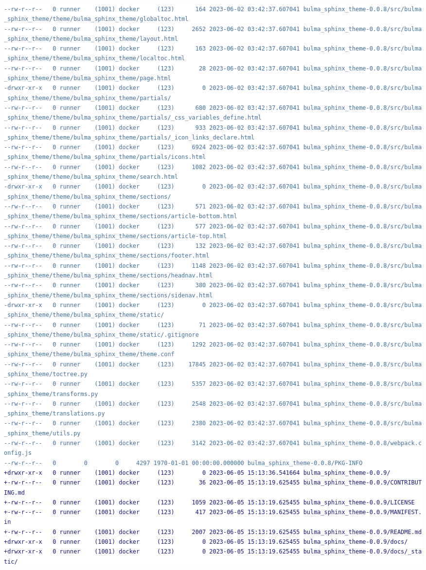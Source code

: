 ```diff
--rw-r--r--   0 runner    (1001) docker     (123)      164 2023-06-02 03:42:37.607041 bulma_sphinx_theme-0.0.8/src/bulma_sphinx_theme/theme/bulma_sphinx_theme/globaltoc.html
--rw-r--r--   0 runner    (1001) docker     (123)     2652 2023-06-02 03:42:37.607041 bulma_sphinx_theme-0.0.8/src/bulma_sphinx_theme/theme/bulma_sphinx_theme/layout.html
--rw-r--r--   0 runner    (1001) docker     (123)      163 2023-06-02 03:42:37.607041 bulma_sphinx_theme-0.0.8/src/bulma_sphinx_theme/theme/bulma_sphinx_theme/localtoc.html
--rw-r--r--   0 runner    (1001) docker     (123)       28 2023-06-02 03:42:37.607041 bulma_sphinx_theme-0.0.8/src/bulma_sphinx_theme/theme/bulma_sphinx_theme/page.html
-drwxr-xr-x   0 runner    (1001) docker     (123)        0 2023-06-02 03:42:37.607041 bulma_sphinx_theme-0.0.8/src/bulma_sphinx_theme/theme/bulma_sphinx_theme/partials/
--rw-r--r--   0 runner    (1001) docker     (123)      680 2023-06-02 03:42:37.607041 bulma_sphinx_theme-0.0.8/src/bulma_sphinx_theme/theme/bulma_sphinx_theme/partials/_css_variables_define.html
--rw-r--r--   0 runner    (1001) docker     (123)      933 2023-06-02 03:42:37.607041 bulma_sphinx_theme-0.0.8/src/bulma_sphinx_theme/theme/bulma_sphinx_theme/partials/_icon_links_declare.html
--rw-r--r--   0 runner    (1001) docker     (123)     6924 2023-06-02 03:42:37.607041 bulma_sphinx_theme-0.0.8/src/bulma_sphinx_theme/theme/bulma_sphinx_theme/partials/icons.html
--rw-r--r--   0 runner    (1001) docker     (123)     1082 2023-06-02 03:42:37.607041 bulma_sphinx_theme-0.0.8/src/bulma_sphinx_theme/theme/bulma_sphinx_theme/search.html
-drwxr-xr-x   0 runner    (1001) docker     (123)        0 2023-06-02 03:42:37.607041 bulma_sphinx_theme-0.0.8/src/bulma_sphinx_theme/theme/bulma_sphinx_theme/sections/
--rw-r--r--   0 runner    (1001) docker     (123)      571 2023-06-02 03:42:37.607041 bulma_sphinx_theme-0.0.8/src/bulma_sphinx_theme/theme/bulma_sphinx_theme/sections/article-bottom.html
--rw-r--r--   0 runner    (1001) docker     (123)      577 2023-06-02 03:42:37.607041 bulma_sphinx_theme-0.0.8/src/bulma_sphinx_theme/theme/bulma_sphinx_theme/sections/article-top.html
--rw-r--r--   0 runner    (1001) docker     (123)      132 2023-06-02 03:42:37.607041 bulma_sphinx_theme-0.0.8/src/bulma_sphinx_theme/theme/bulma_sphinx_theme/sections/footer.html
--rw-r--r--   0 runner    (1001) docker     (123)     1148 2023-06-02 03:42:37.607041 bulma_sphinx_theme-0.0.8/src/bulma_sphinx_theme/theme/bulma_sphinx_theme/sections/headnav.html
--rw-r--r--   0 runner    (1001) docker     (123)      380 2023-06-02 03:42:37.607041 bulma_sphinx_theme-0.0.8/src/bulma_sphinx_theme/theme/bulma_sphinx_theme/sections/sidenav.html
-drwxr-xr-x   0 runner    (1001) docker     (123)        0 2023-06-02 03:42:37.607041 bulma_sphinx_theme-0.0.8/src/bulma_sphinx_theme/theme/bulma_sphinx_theme/static/
--rw-r--r--   0 runner    (1001) docker     (123)       71 2023-06-02 03:42:37.607041 bulma_sphinx_theme-0.0.8/src/bulma_sphinx_theme/theme/bulma_sphinx_theme/static/.gitignore
--rw-r--r--   0 runner    (1001) docker     (123)     1292 2023-06-02 03:42:37.607041 bulma_sphinx_theme-0.0.8/src/bulma_sphinx_theme/theme/bulma_sphinx_theme/theme.conf
--rw-r--r--   0 runner    (1001) docker     (123)    17845 2023-06-02 03:42:37.607041 bulma_sphinx_theme-0.0.8/src/bulma_sphinx_theme/toctree.py
--rw-r--r--   0 runner    (1001) docker     (123)     5357 2023-06-02 03:42:37.607041 bulma_sphinx_theme-0.0.8/src/bulma_sphinx_theme/transforms.py
--rw-r--r--   0 runner    (1001) docker     (123)     2548 2023-06-02 03:42:37.607041 bulma_sphinx_theme-0.0.8/src/bulma_sphinx_theme/translations.py
--rw-r--r--   0 runner    (1001) docker     (123)     2380 2023-06-02 03:42:37.607041 bulma_sphinx_theme-0.0.8/src/bulma_sphinx_theme/utils.py
--rw-r--r--   0 runner    (1001) docker     (123)     3142 2023-06-02 03:42:37.607041 bulma_sphinx_theme-0.0.8/webpack.config.js
--rw-r--r--   0        0        0     4297 1970-01-01 00:00:00.000000 bulma_sphinx_theme-0.0.8/PKG-INFO
+drwxr-xr-x   0 runner    (1001) docker     (123)        0 2023-06-05 15:13:36.541664 bulma_sphinx_theme-0.0.9/
+-rw-r--r--   0 runner    (1001) docker     (123)       36 2023-06-05 15:13:19.625455 bulma_sphinx_theme-0.0.9/CONTRIBUTING.md
+-rw-r--r--   0 runner    (1001) docker     (123)     1059 2023-06-05 15:13:19.625455 bulma_sphinx_theme-0.0.9/LICENSE
+-rw-r--r--   0 runner    (1001) docker     (123)      417 2023-06-05 15:13:19.625455 bulma_sphinx_theme-0.0.9/MANIFEST.in
+-rw-r--r--   0 runner    (1001) docker     (123)     2007 2023-06-05 15:13:19.625455 bulma_sphinx_theme-0.0.9/README.md
+drwxr-xr-x   0 runner    (1001) docker     (123)        0 2023-06-05 15:13:19.625455 bulma_sphinx_theme-0.0.9/docs/
+drwxr-xr-x   0 runner    (1001) docker     (123)        0 2023-06-05 15:13:19.625455 bulma_sphinx_theme-0.0.9/docs/_static/
```